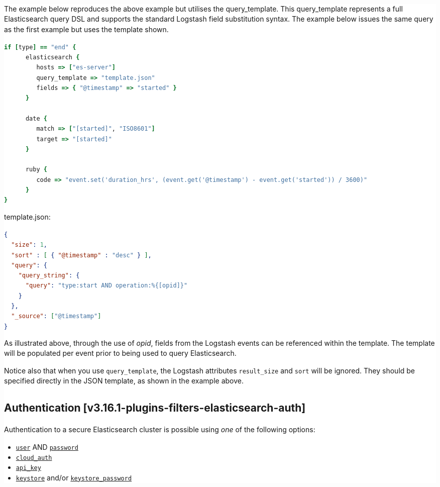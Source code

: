 The example below reproduces the above example but utilises the query_template. This query_template represents a full Elasticsearch query DSL and supports the standard Logstash field substitution syntax.  The example below issues the same query as the first example but uses the template shown.

```ruby
if [type] == "end" {
      elasticsearch {
         hosts => ["es-server"]
         query_template => "template.json"
         fields => { "@timestamp" => "started" }
      }

      date {
         match => ["[started]", "ISO8601"]
         target => "[started]"
      }

      ruby {
         code => "event.set('duration_hrs', (event.get('@timestamp') - event.get('started')) / 3600)"
      }
}
```

template.json:

```json
{
  "size": 1,
  "sort" : [ { "@timestamp" : "desc" } ],
  "query": {
    "query_string": {
      "query": "type:start AND operation:%{[opid]}"
    }
  },
  "_source": ["@timestamp"]
}
```

As illustrated above, through the use of *opid*, fields from the Logstash events can be referenced within the template. The template will be populated per event prior to being used to query Elasticsearch.

Notice also that when you use `query_template`, the Logstash attributes `result_size` and `sort` will be ignored. They should be specified directly in the JSON template, as shown in the example above.


## Authentication [v3.16.1-plugins-filters-elasticsearch-auth]

Authentication to a secure Elasticsearch cluster is possible using *one* of the following options:

* [`user`](v3-16-1-plugins-filters-elasticsearch.md#v3.16.1-plugins-filters-elasticsearch-user) AND [`password`](v3-16-1-plugins-filters-elasticsearch.md#v3.16.1-plugins-filters-elasticsearch-password)
* [`cloud_auth`](v3-16-1-plugins-filters-elasticsearch.md#v3.16.1-plugins-filters-elasticsearch-cloud_auth)
* [`api_key`](v3-16-1-plugins-filters-elasticsearch.md#v3.16.1-plugins-filters-elasticsearch-api_key)
* [`keystore`](v3-16-1-plugins-filters-elasticsearch.md#v3.16.1-plugins-filters-elasticsearch-keystore) and/or [`keystore_password`](v3-16-1-plugins-filters-elasticsearch.md#v3.16.1-plugins-filters-elasticsearch-keystore_password)

